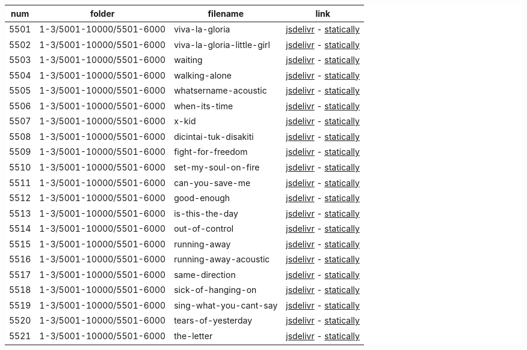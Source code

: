 |  num  | folder | filename | link |
|-------|--------|----------|------|
|5501|1-3/5001-10000/5501-6000|viva-la-gloria|[jsdelivr](https://cdn.jsdelivr.net/gh/dbchord/png-old-c-600x600_1-3/5001-10000/5501-6000/viva-la-gloria.png) - [statically](https://cdn.statically.io/gh/dbchord/png-old-c-600x600_1-3/img/5001-10000/5501-6000/viva-la-gloria.png)|
|5502|1-3/5001-10000/5501-6000|viva-la-gloria-little-girl|[jsdelivr](https://cdn.jsdelivr.net/gh/dbchord/png-old-c-600x600_1-3/5001-10000/5501-6000/viva-la-gloria-little-girl.png) - [statically](https://cdn.statically.io/gh/dbchord/png-old-c-600x600_1-3/img/5001-10000/5501-6000/viva-la-gloria-little-girl.png)|
|5503|1-3/5001-10000/5501-6000|waiting|[jsdelivr](https://cdn.jsdelivr.net/gh/dbchord/png-old-c-600x600_1-3/5001-10000/5501-6000/waiting.png) - [statically](https://cdn.statically.io/gh/dbchord/png-old-c-600x600_1-3/img/5001-10000/5501-6000/waiting.png)|
|5504|1-3/5001-10000/5501-6000|walking-alone|[jsdelivr](https://cdn.jsdelivr.net/gh/dbchord/png-old-c-600x600_1-3/5001-10000/5501-6000/walking-alone.png) - [statically](https://cdn.statically.io/gh/dbchord/png-old-c-600x600_1-3/img/5001-10000/5501-6000/walking-alone.png)|
|5505|1-3/5001-10000/5501-6000|whatsername-acoustic|[jsdelivr](https://cdn.jsdelivr.net/gh/dbchord/png-old-c-600x600_1-3/5001-10000/5501-6000/whatsername-acoustic.png) - [statically](https://cdn.statically.io/gh/dbchord/png-old-c-600x600_1-3/img/5001-10000/5501-6000/whatsername-acoustic.png)|
|5506|1-3/5001-10000/5501-6000|when-its-time|[jsdelivr](https://cdn.jsdelivr.net/gh/dbchord/png-old-c-600x600_1-3/5001-10000/5501-6000/when-its-time.png) - [statically](https://cdn.statically.io/gh/dbchord/png-old-c-600x600_1-3/img/5001-10000/5501-6000/when-its-time.png)|
|5507|1-3/5001-10000/5501-6000|x-kid|[jsdelivr](https://cdn.jsdelivr.net/gh/dbchord/png-old-c-600x600_1-3/5001-10000/5501-6000/x-kid.png) - [statically](https://cdn.statically.io/gh/dbchord/png-old-c-600x600_1-3/img/5001-10000/5501-6000/x-kid.png)|
|5508|1-3/5001-10000/5501-6000|dicintai-tuk-disakiti|[jsdelivr](https://cdn.jsdelivr.net/gh/dbchord/png-old-c-600x600_1-3/5001-10000/5501-6000/dicintai-tuk-disakiti.png) - [statically](https://cdn.statically.io/gh/dbchord/png-old-c-600x600_1-3/img/5001-10000/5501-6000/dicintai-tuk-disakiti.png)|
|5509|1-3/5001-10000/5501-6000|fight-for-freedom|[jsdelivr](https://cdn.jsdelivr.net/gh/dbchord/png-old-c-600x600_1-3/5001-10000/5501-6000/fight-for-freedom.png) - [statically](https://cdn.statically.io/gh/dbchord/png-old-c-600x600_1-3/img/5001-10000/5501-6000/fight-for-freedom.png)|
|5510|1-3/5001-10000/5501-6000|set-my-soul-on-fire|[jsdelivr](https://cdn.jsdelivr.net/gh/dbchord/png-old-c-600x600_1-3/5001-10000/5501-6000/set-my-soul-on-fire.png) - [statically](https://cdn.statically.io/gh/dbchord/png-old-c-600x600_1-3/img/5001-10000/5501-6000/set-my-soul-on-fire.png)|
|5511|1-3/5001-10000/5501-6000|can-you-save-me|[jsdelivr](https://cdn.jsdelivr.net/gh/dbchord/png-old-c-600x600_1-3/5001-10000/5501-6000/can-you-save-me.png) - [statically](https://cdn.statically.io/gh/dbchord/png-old-c-600x600_1-3/img/5001-10000/5501-6000/can-you-save-me.png)|
|5512|1-3/5001-10000/5501-6000|good-enough|[jsdelivr](https://cdn.jsdelivr.net/gh/dbchord/png-old-c-600x600_1-3/5001-10000/5501-6000/good-enough.png) - [statically](https://cdn.statically.io/gh/dbchord/png-old-c-600x600_1-3/img/5001-10000/5501-6000/good-enough.png)|
|5513|1-3/5001-10000/5501-6000|is-this-the-day|[jsdelivr](https://cdn.jsdelivr.net/gh/dbchord/png-old-c-600x600_1-3/5001-10000/5501-6000/is-this-the-day.png) - [statically](https://cdn.statically.io/gh/dbchord/png-old-c-600x600_1-3/img/5001-10000/5501-6000/is-this-the-day.png)|
|5514|1-3/5001-10000/5501-6000|out-of-control|[jsdelivr](https://cdn.jsdelivr.net/gh/dbchord/png-old-c-600x600_1-3/5001-10000/5501-6000/out-of-control.png) - [statically](https://cdn.statically.io/gh/dbchord/png-old-c-600x600_1-3/img/5001-10000/5501-6000/out-of-control.png)|
|5515|1-3/5001-10000/5501-6000|running-away|[jsdelivr](https://cdn.jsdelivr.net/gh/dbchord/png-old-c-600x600_1-3/5001-10000/5501-6000/running-away.png) - [statically](https://cdn.statically.io/gh/dbchord/png-old-c-600x600_1-3/img/5001-10000/5501-6000/running-away.png)|
|5516|1-3/5001-10000/5501-6000|running-away-acoustic|[jsdelivr](https://cdn.jsdelivr.net/gh/dbchord/png-old-c-600x600_1-3/5001-10000/5501-6000/running-away-acoustic.png) - [statically](https://cdn.statically.io/gh/dbchord/png-old-c-600x600_1-3/img/5001-10000/5501-6000/running-away-acoustic.png)|
|5517|1-3/5001-10000/5501-6000|same-direction|[jsdelivr](https://cdn.jsdelivr.net/gh/dbchord/png-old-c-600x600_1-3/5001-10000/5501-6000/same-direction.png) - [statically](https://cdn.statically.io/gh/dbchord/png-old-c-600x600_1-3/img/5001-10000/5501-6000/same-direction.png)|
|5518|1-3/5001-10000/5501-6000|sick-of-hanging-on|[jsdelivr](https://cdn.jsdelivr.net/gh/dbchord/png-old-c-600x600_1-3/5001-10000/5501-6000/sick-of-hanging-on.png) - [statically](https://cdn.statically.io/gh/dbchord/png-old-c-600x600_1-3/img/5001-10000/5501-6000/sick-of-hanging-on.png)|
|5519|1-3/5001-10000/5501-6000|sing-what-you-cant-say|[jsdelivr](https://cdn.jsdelivr.net/gh/dbchord/png-old-c-600x600_1-3/5001-10000/5501-6000/sing-what-you-cant-say.png) - [statically](https://cdn.statically.io/gh/dbchord/png-old-c-600x600_1-3/img/5001-10000/5501-6000/sing-what-you-cant-say.png)|
|5520|1-3/5001-10000/5501-6000|tears-of-yesterday|[jsdelivr](https://cdn.jsdelivr.net/gh/dbchord/png-old-c-600x600_1-3/5001-10000/5501-6000/tears-of-yesterday.png) - [statically](https://cdn.statically.io/gh/dbchord/png-old-c-600x600_1-3/img/5001-10000/5501-6000/tears-of-yesterday.png)|
|5521|1-3/5001-10000/5501-6000|the-letter|[jsdelivr](https://cdn.jsdelivr.net/gh/dbchord/png-old-c-600x600_1-3/5001-10000/5501-6000/the-letter.png) - [statically](https://cdn.statically.io/gh/dbchord/png-old-c-600x600_1-3/img/5001-10000/5501-6000/the-letter.png)|